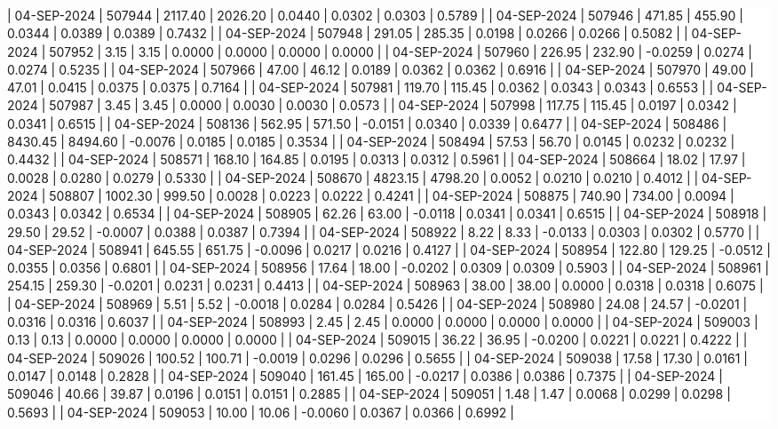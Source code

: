 | 04-SEP-2024 | 507944 | 2117.40 | 2026.20 | 0.0440 | 0.0302 | 0.0303 | 0.5789 |
| 04-SEP-2024 | 507946 | 471.85 | 455.90 | 0.0344 | 0.0389 | 0.0389 | 0.7432 |
| 04-SEP-2024 | 507948 | 291.05 | 285.35 | 0.0198 | 0.0266 | 0.0266 | 0.5082 |
| 04-SEP-2024 | 507952 | 3.15 | 3.15 | 0.0000 | 0.0000 | 0.0000 | 0.0000 |
| 04-SEP-2024 | 507960 | 226.95 | 232.90 | -0.0259 | 0.0274 | 0.0274 | 0.5235 |
| 04-SEP-2024 | 507966 | 47.00 | 46.12 | 0.0189 | 0.0362 | 0.0362 | 0.6916 |
| 04-SEP-2024 | 507970 | 49.00 | 47.01 | 0.0415 | 0.0375 | 0.0375 | 0.7164 |
| 04-SEP-2024 | 507981 | 119.70 | 115.45 | 0.0362 | 0.0343 | 0.0343 | 0.6553 |
| 04-SEP-2024 | 507987 | 3.45 | 3.45 | 0.0000 | 0.0030 | 0.0030 | 0.0573 |
| 04-SEP-2024 | 507998 | 117.75 | 115.45 | 0.0197 | 0.0342 | 0.0341 | 0.6515 |
| 04-SEP-2024 | 508136 | 562.95 | 571.50 | -0.0151 | 0.0340 | 0.0339 | 0.6477 |
| 04-SEP-2024 | 508486 | 8430.45 | 8494.60 | -0.0076 | 0.0185 | 0.0185 | 0.3534 |
| 04-SEP-2024 | 508494 | 57.53 | 56.70 | 0.0145 | 0.0232 | 0.0232 | 0.4432 |
| 04-SEP-2024 | 508571 | 168.10 | 164.85 | 0.0195 | 0.0313 | 0.0312 | 0.5961 |
| 04-SEP-2024 | 508664 | 18.02 | 17.97 | 0.0028 | 0.0280 | 0.0279 | 0.5330 |
| 04-SEP-2024 | 508670 | 4823.15 | 4798.20 | 0.0052 | 0.0210 | 0.0210 | 0.4012 |
| 04-SEP-2024 | 508807 | 1002.30 | 999.50 | 0.0028 | 0.0223 | 0.0222 | 0.4241 |
| 04-SEP-2024 | 508875 | 740.90 | 734.00 | 0.0094 | 0.0343 | 0.0342 | 0.6534 |
| 04-SEP-2024 | 508905 | 62.26 | 63.00 | -0.0118 | 0.0341 | 0.0341 | 0.6515 |
| 04-SEP-2024 | 508918 | 29.50 | 29.52 | -0.0007 | 0.0388 | 0.0387 | 0.7394 |
| 04-SEP-2024 | 508922 | 8.22 | 8.33 | -0.0133 | 0.0303 | 0.0302 | 0.5770 |
| 04-SEP-2024 | 508941 | 645.55 | 651.75 | -0.0096 | 0.0217 | 0.0216 | 0.4127 |
| 04-SEP-2024 | 508954 | 122.80 | 129.25 | -0.0512 | 0.0355 | 0.0356 | 0.6801 |
| 04-SEP-2024 | 508956 | 17.64 | 18.00 | -0.0202 | 0.0309 | 0.0309 | 0.5903 |
| 04-SEP-2024 | 508961 | 254.15 | 259.30 | -0.0201 | 0.0231 | 0.0231 | 0.4413 |
| 04-SEP-2024 | 508963 | 38.00 | 38.00 | 0.0000 | 0.0318 | 0.0318 | 0.6075 |
| 04-SEP-2024 | 508969 | 5.51 | 5.52 | -0.0018 | 0.0284 | 0.0284 | 0.5426 |
| 04-SEP-2024 | 508980 | 24.08 | 24.57 | -0.0201 | 0.0316 | 0.0316 | 0.6037 |
| 04-SEP-2024 | 508993 | 2.45 | 2.45 | 0.0000 | 0.0000 | 0.0000 | 0.0000 |
| 04-SEP-2024 | 509003 | 0.13 | 0.13 | 0.0000 | 0.0000 | 0.0000 | 0.0000 |
| 04-SEP-2024 | 509015 | 36.22 | 36.95 | -0.0200 | 0.0221 | 0.0221 | 0.4222 |
| 04-SEP-2024 | 509026 | 100.52 | 100.71 | -0.0019 | 0.0296 | 0.0296 | 0.5655 |
| 04-SEP-2024 | 509038 | 17.58 | 17.30 | 0.0161 | 0.0147 | 0.0148 | 0.2828 |
| 04-SEP-2024 | 509040 | 161.45 | 165.00 | -0.0217 | 0.0386 | 0.0386 | 0.7375 |
| 04-SEP-2024 | 509046 | 40.66 | 39.87 | 0.0196 | 0.0151 | 0.0151 | 0.2885 |
| 04-SEP-2024 | 509051 | 1.48 | 1.47 | 0.0068 | 0.0299 | 0.0298 | 0.5693 |
| 04-SEP-2024 | 509053 | 10.00 | 10.06 | -0.0060 | 0.0367 | 0.0366 | 0.6992 |